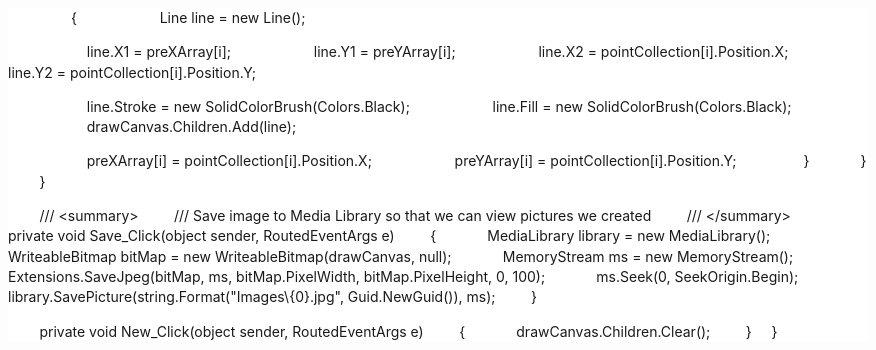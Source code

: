 &nbsp;&nbsp;&nbsp;&nbsp;&nbsp;&nbsp;&nbsp;&nbsp;&nbsp;&nbsp;&nbsp;&nbsp;&nbsp;&nbsp;&nbsp; {
&nbsp;&nbsp;&nbsp;&nbsp;&nbsp;&nbsp;&nbsp;&nbsp;&nbsp;&nbsp;&nbsp;&nbsp;&nbsp;&nbsp;&nbsp;&nbsp;&nbsp;&nbsp;&nbsp; Line line = new Line();
 
&nbsp;&nbsp;&nbsp;&nbsp;&nbsp;&nbsp;&nbsp;&nbsp;&nbsp;&nbsp;&nbsp;&nbsp;&nbsp;&nbsp;&nbsp;&nbsp;&nbsp;&nbsp;&nbsp;&nbsp;line.X1 = preXArray[i];
&nbsp;&nbsp;&nbsp;&nbsp;&nbsp;&nbsp;&nbsp;&nbsp;&nbsp;&nbsp;&nbsp;&nbsp;&nbsp;&nbsp;&nbsp;&nbsp;&nbsp;&nbsp;&nbsp; line.Y1 = preYArray[i];
&nbsp;&nbsp;&nbsp;&nbsp;&nbsp;&nbsp;&nbsp;&nbsp;&nbsp;&nbsp;&nbsp;&nbsp;&nbsp;&nbsp;&nbsp;&nbsp;&nbsp;&nbsp;&nbsp; line.X2 = pointCollection[i].Position.X;
&nbsp;&nbsp;&nbsp;&nbsp;&nbsp;&nbsp;&nbsp;&nbsp;&nbsp;&nbsp;&nbsp;&nbsp;&nbsp;&nbsp;&nbsp;&nbsp;&nbsp;&nbsp;&nbsp; line.Y2 = pointCollection[i].Position.Y;
 
&nbsp;&nbsp;&nbsp;&nbsp;&nbsp;&nbsp;&nbsp;&nbsp;&nbsp;&nbsp;&nbsp;&nbsp;&nbsp;&nbsp;&nbsp;&nbsp;&nbsp;&nbsp;&nbsp;&nbsp;line.Stroke = new SolidColorBrush(Colors.Black);
&nbsp;&nbsp;&nbsp;&nbsp;&nbsp;&nbsp;&nbsp;&nbsp;&nbsp;&nbsp;&nbsp;&nbsp;&nbsp;&nbsp;&nbsp;&nbsp;&nbsp;&nbsp;&nbsp; line.Fill = new SolidColorBrush(Colors.Black);
&nbsp;&nbsp;&nbsp;&nbsp;&nbsp;&nbsp;&nbsp;&nbsp;&nbsp;&nbsp;&nbsp;&nbsp;&nbsp;&nbsp;&nbsp;&nbsp;&nbsp;&nbsp;&nbsp; drawCanvas.Children.Add(line);
 
&nbsp;&nbsp;&nbsp;&nbsp;&nbsp;&nbsp;&nbsp;&nbsp;&nbsp;&nbsp;&nbsp;&nbsp;&nbsp;&nbsp;&nbsp;&nbsp;&nbsp;&nbsp;&nbsp;&nbsp;preXArray[i] = pointCollection[i].Position.X;
&nbsp;&nbsp;&nbsp;&nbsp;&nbsp;&nbsp;&nbsp;&nbsp;&nbsp;&nbsp;&nbsp;&nbsp;&nbsp;&nbsp;&nbsp;&nbsp;&nbsp;&nbsp;&nbsp; preYArray[i] = pointCollection[i].Position.Y;
&nbsp;&nbsp;&nbsp;&nbsp;&nbsp;&nbsp;&nbsp;&nbsp;&nbsp;&nbsp;&nbsp;&nbsp;&nbsp;&nbsp;&nbsp; }
&nbsp;&nbsp;&nbsp;&nbsp;&nbsp;&nbsp;&nbsp;&nbsp;&nbsp;&nbsp;&nbsp; }
&nbsp;&nbsp;&nbsp;&nbsp;&nbsp;&nbsp;&nbsp; }
 
&nbsp;&nbsp;&nbsp;&nbsp;&nbsp;&nbsp;&nbsp;&nbsp;/// &lt;summary&gt;
&nbsp;&nbsp;&nbsp;&nbsp;&nbsp;&nbsp;&nbsp; /// Save image to Media Library so that we can view pictures we created
&nbsp;&nbsp;&nbsp;&nbsp;&nbsp;&nbsp;&nbsp; /// &lt;/summary&gt;
&nbsp;&nbsp;&nbsp;&nbsp;&nbsp;&nbsp;&nbsp; private void Save_Click(object sender, RoutedEventArgs e)
&nbsp;&nbsp;&nbsp;&nbsp;&nbsp;&nbsp;&nbsp; {
&nbsp;&nbsp;&nbsp;&nbsp;&nbsp;&nbsp;&nbsp;&nbsp;&nbsp;&nbsp;&nbsp; MediaLibrary library = new MediaLibrary();
&nbsp;&nbsp;&nbsp;&nbsp;&nbsp;&nbsp;&nbsp;&nbsp;&nbsp;&nbsp;&nbsp; WriteableBitmap bitMap = new WriteableBitmap(drawCanvas, null);
&nbsp;&nbsp; &nbsp;&nbsp;&nbsp;&nbsp;&nbsp;&nbsp;&nbsp;&nbsp;&nbsp;MemoryStream ms = new MemoryStream();
&nbsp;&nbsp;&nbsp;&nbsp;&nbsp;&nbsp;&nbsp;&nbsp;&nbsp;&nbsp;&nbsp; Extensions.SaveJpeg(bitMap, ms, bitMap.PixelWidth, bitMap.PixelHeight, 0, 100);
&nbsp;&nbsp;&nbsp;&nbsp;&nbsp;&nbsp;&nbsp;&nbsp;&nbsp;&nbsp;&nbsp; ms.Seek(0, SeekOrigin.Begin);
&nbsp;&nbsp;&nbsp;&nbsp;&nbsp;&nbsp;&nbsp;&nbsp;&nbsp;&nbsp;&nbsp; library.SavePicture(string.Format(&quot;Images\\{0}.jpg&quot;, Guid.NewGuid()), ms);
&nbsp;&nbsp;&nbsp;&nbsp;&nbsp;&nbsp;&nbsp; }
 
&nbsp;&nbsp;&nbsp;&nbsp;&nbsp;&nbsp;&nbsp;&nbsp;private void New_Click(object sender, RoutedEventArgs e)
&nbsp;&nbsp;&nbsp;&nbsp;&nbsp;&nbsp;&nbsp; {
&nbsp;&nbsp;&nbsp;&nbsp;&nbsp;&nbsp;&nbsp;&nbsp;&nbsp;&nbsp;&nbsp; drawCanvas.Children.Clear();
&nbsp;&nbsp;&nbsp;&nbsp;&nbsp;&nbsp;&nbsp; }
&nbsp;&nbsp;&nbsp; }
